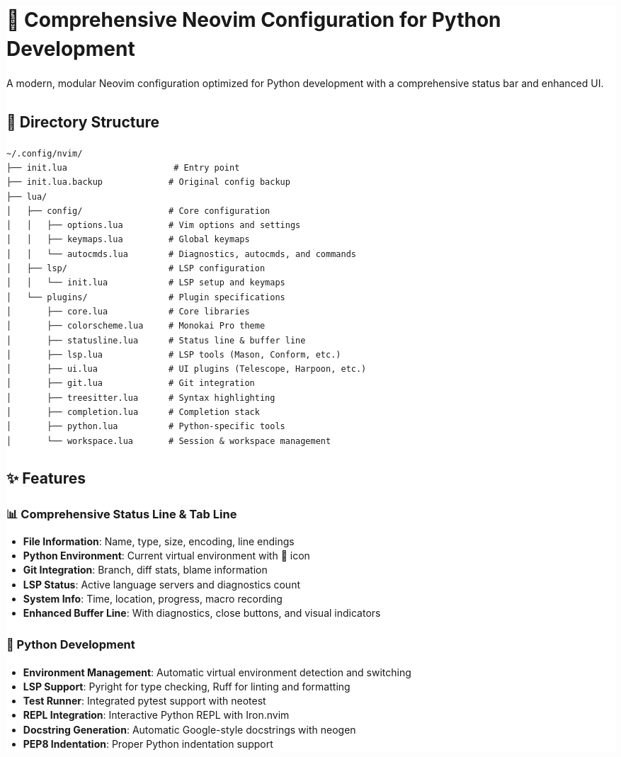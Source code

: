 # 🚀 Comprehensive Neovim Configuration for Python Development

A modern, modular Neovim configuration optimized for Python development with a comprehensive status bar and enhanced UI.

## 📁 Directory Structure

```
~/.config/nvim/
├── init.lua                     # Entry point
├── init.lua.backup             # Original config backup
├── lua/
│   ├── config/                 # Core configuration
│   │   ├── options.lua         # Vim options and settings
│   │   ├── keymaps.lua         # Global keymaps
│   │   └── autocmds.lua        # Diagnostics, autocmds, and commands
│   ├── lsp/                    # LSP configuration
│   │   └── init.lua            # LSP setup and keymaps
│   └── plugins/                # Plugin specifications
│       ├── core.lua            # Core libraries
│       ├── colorscheme.lua     # Monokai Pro theme
│       ├── statusline.lua      # Status line & buffer line
│       ├── lsp.lua             # LSP tools (Mason, Conform, etc.)
│       ├── ui.lua              # UI plugins (Telescope, Harpoon, etc.)
│       ├── git.lua             # Git integration
│       ├── treesitter.lua      # Syntax highlighting
│       ├── completion.lua      # Completion stack
│       ├── python.lua          # Python-specific tools
│       └── workspace.lua       # Session & workspace management
```

## ✨ Features

### 📊 Comprehensive Status Line & Tab Line
- **File Information**: Name, type, size, encoding, line endings
- **Python Environment**: Current virtual environment with 🐍 icon
- **Git Integration**: Branch, diff stats, blame information
- **LSP Status**: Active language servers and diagnostics count
- **System Info**: Time, location, progress, macro recording
- **Enhanced Buffer Line**: With diagnostics, close buttons, and visual indicators

### 🐍 Python Development
- **Environment Management**: Automatic virtual environment detection and switching
- **LSP Support**: Pyright for type checking, Ruff for linting and formatting
- **Test Runner**: Integrated pytest support with neotest
- **REPL Integration**: Interactive Python REPL with Iron.nvim
- **Docstring Generation**: Automatic Google-style docstrings with neogen
- **PEP8 Indentation**: Proper Python indentation support
